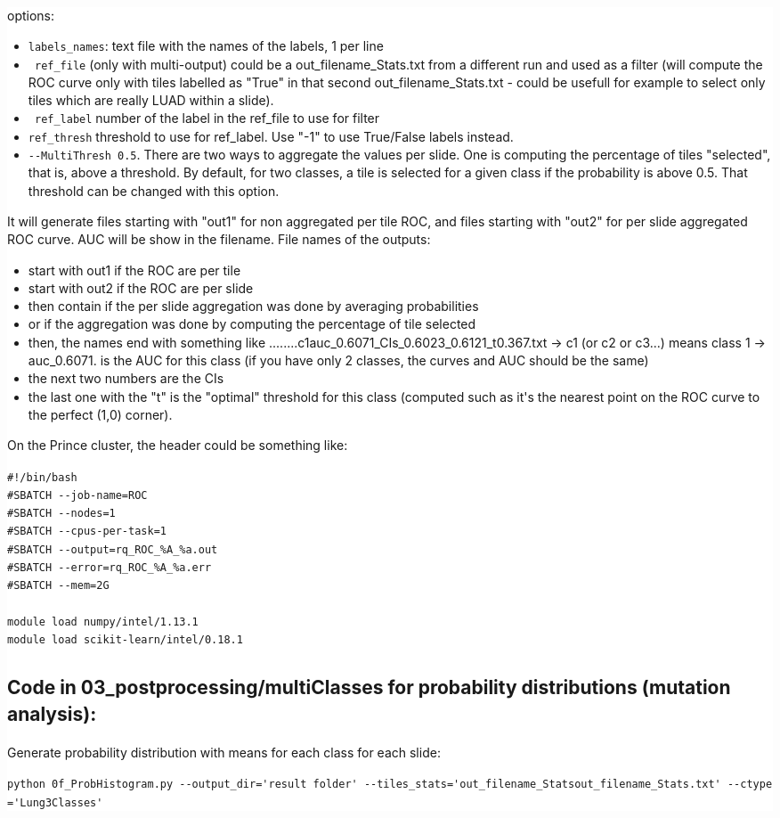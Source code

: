 
options:
* ```labels_names```: text file with the names of the labels, 1 per line
* ``` ref_file``` (only with multi-output) could be a out_filename_Stats.txt from a different run and used as a filter (will compute the ROC curve only with tiles labelled as "True" in that second out_filename_Stats.txt - could be usefull for example to select only tiles which are really LUAD within a slide). 
*  ``` ref_label``` number of the label in the ref_file to use for filter
* ```ref_thresh``` threshold to use for ref_label. Use "-1" to use True/False labels instead.
* ```--MultiThresh 0.5```. There are two ways to aggregate the values per slide. One is computing the percentage of tiles "selected", that is, above a threshold. By default, for two classes, a tile is selected for a given class if the probability is above 0.5. That threshold can be changed with this option.


It will generate files starting with "out1" for non aggregated per tile ROC, and files starting with "out2" for per slide aggregated ROC curve. AUC will be show in the filename. 
File names of the outputs:
* start with out1 if the ROC are per tile
* start with out2 if the ROC are per slide
* then contain <AvPb> if the per slide aggregation was done by averaging probabilities
* or <PcSel> if the aggregation was done by computing the percentage of tile selected
* then, the names end with something like
........c1auc_0.6071_CIs_0.6023_0.6121_t0.367.txt
-> c1 (or c2 or c3...) means class 1
-> auc_0.6071. is the AUC for this class (if you have only 2 classes, the curves and AUC should be the same)
* the next two numbers are the CIs
* the last one with the "t" is the "optimal" threshold for this class (computed such as it's the nearest point on the ROC curve to the perfect (1,0) corner).




On the Prince cluster, the header could be something like:
```shell
#!/bin/bash
#SBATCH --job-name=ROC
#SBATCH --nodes=1
#SBATCH --cpus-per-task=1
#SBATCH --output=rq_ROC_%A_%a.out
#SBATCH --error=rq_ROC_%A_%a.err
#SBATCH --mem=2G

module load numpy/intel/1.13.1
module load scikit-learn/intel/0.18.1

```

## Code in 03_postprocessing/multiClasses for  probability distributions (mutation analysis):


Generate probability distribution with means for each class for each slide:
```shell
python 0f_ProbHistogram.py --output_dir='result folder' --tiles_stats='out_filename_Statsout_filename_Stats.txt' --ctype='Lung3Classes'
```


